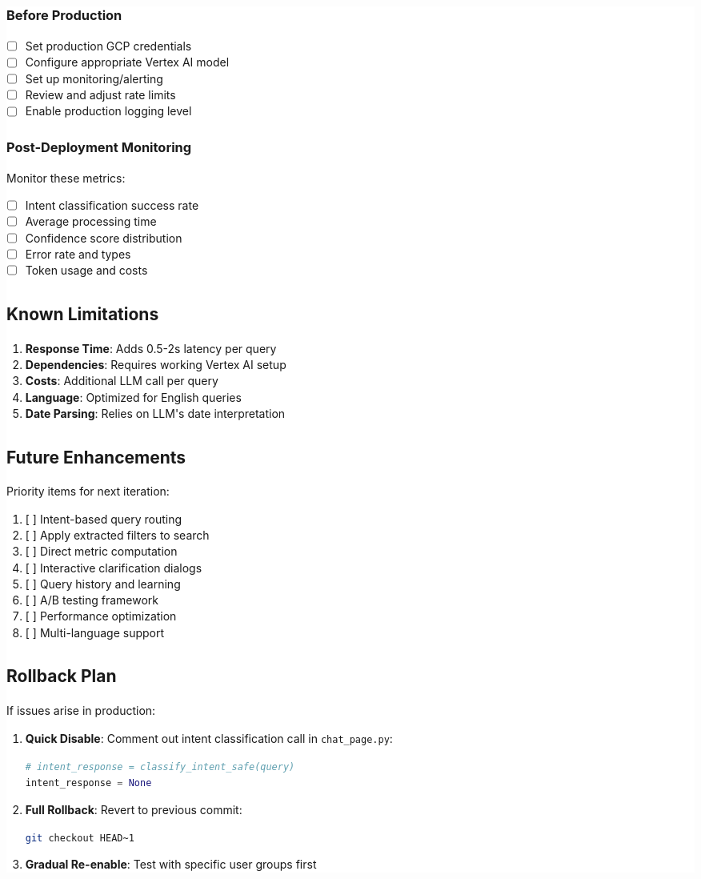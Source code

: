 ### Before Production
- [ ] Set production GCP credentials
- [ ] Configure appropriate Vertex AI model
- [ ] Set up monitoring/alerting
- [ ] Review and adjust rate limits
- [ ] Enable production logging level

### Post-Deployment Monitoring
Monitor these metrics:
- [ ] Intent classification success rate
- [ ] Average processing time
- [ ] Confidence score distribution
- [ ] Error rate and types
- [ ] Token usage and costs

## Known Limitations

1. **Response Time**: Adds 0.5-2s latency per query
2. **Dependencies**: Requires working Vertex AI setup
3. **Costs**: Additional LLM call per query
4. **Language**: Optimized for English queries
5. **Date Parsing**: Relies on LLM's date interpretation

## Future Enhancements

Priority items for next iteration:
1. [ ] Intent-based query routing
2. [ ] Apply extracted filters to search
3. [ ] Direct metric computation
4. [ ] Interactive clarification dialogs
5. [ ] Query history and learning
6. [ ] A/B testing framework
7. [ ] Performance optimization
8. [ ] Multi-language support

## Rollback Plan

If issues arise in production:

1. **Quick Disable**: Comment out intent classification call in `chat_page.py`:
   ```python
   # intent_response = classify_intent_safe(query)
   intent_response = None
   ```

2. **Full Rollback**: Revert to previous commit:
   ```bash
   git checkout HEAD~1
   ```

3. **Gradual Re-enable**: Test with specific user groups first
